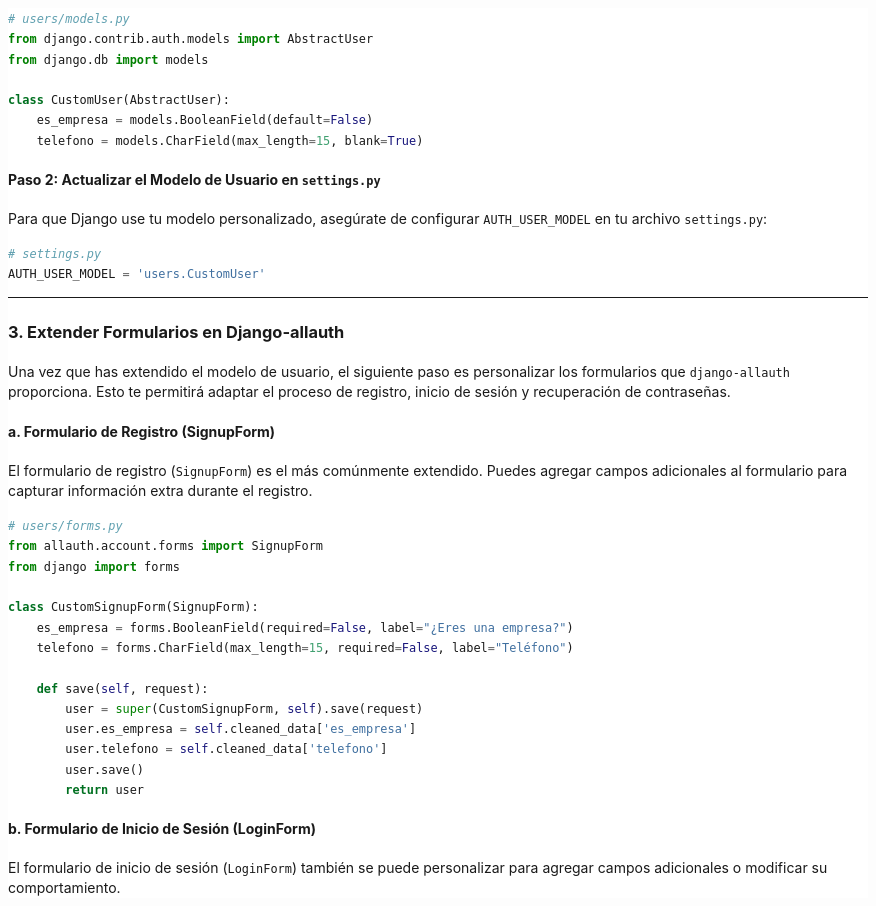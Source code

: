 ```python
# users/models.py
from django.contrib.auth.models import AbstractUser
from django.db import models

class CustomUser(AbstractUser):
    es_empresa = models.BooleanField(default=False)
    telefono = models.CharField(max_length=15, blank=True)
```

#### Paso 2: Actualizar el Modelo de Usuario en `settings.py`

Para que Django use tu modelo personalizado, asegúrate de configurar `AUTH_USER_MODEL` en tu archivo `settings.py`:

```python
# settings.py
AUTH_USER_MODEL = 'users.CustomUser'
```

---

### 3. Extender Formularios en Django-allauth

Una vez que has extendido el modelo de usuario, el siguiente paso es personalizar los formularios que `django-allauth` proporciona. Esto te permitirá adaptar el proceso de registro, inicio de sesión y recuperación de contraseñas.

#### a. Formulario de Registro (SignupForm)

El formulario de registro (`SignupForm`) es el más comúnmente extendido. Puedes agregar campos adicionales al formulario para capturar información extra durante el registro.

```python
# users/forms.py
from allauth.account.forms import SignupForm
from django import forms

class CustomSignupForm(SignupForm):
    es_empresa = forms.BooleanField(required=False, label="¿Eres una empresa?")
    telefono = forms.CharField(max_length=15, required=False, label="Teléfono")

    def save(self, request):
        user = super(CustomSignupForm, self).save(request)
        user.es_empresa = self.cleaned_data['es_empresa']
        user.telefono = self.cleaned_data['telefono']
        user.save()
        return user
```

#### b. Formulario de Inicio de Sesión (LoginForm)

El formulario de inicio de sesión (`LoginForm`) también se puede personalizar para agregar campos adicionales o modificar su comportamiento.
